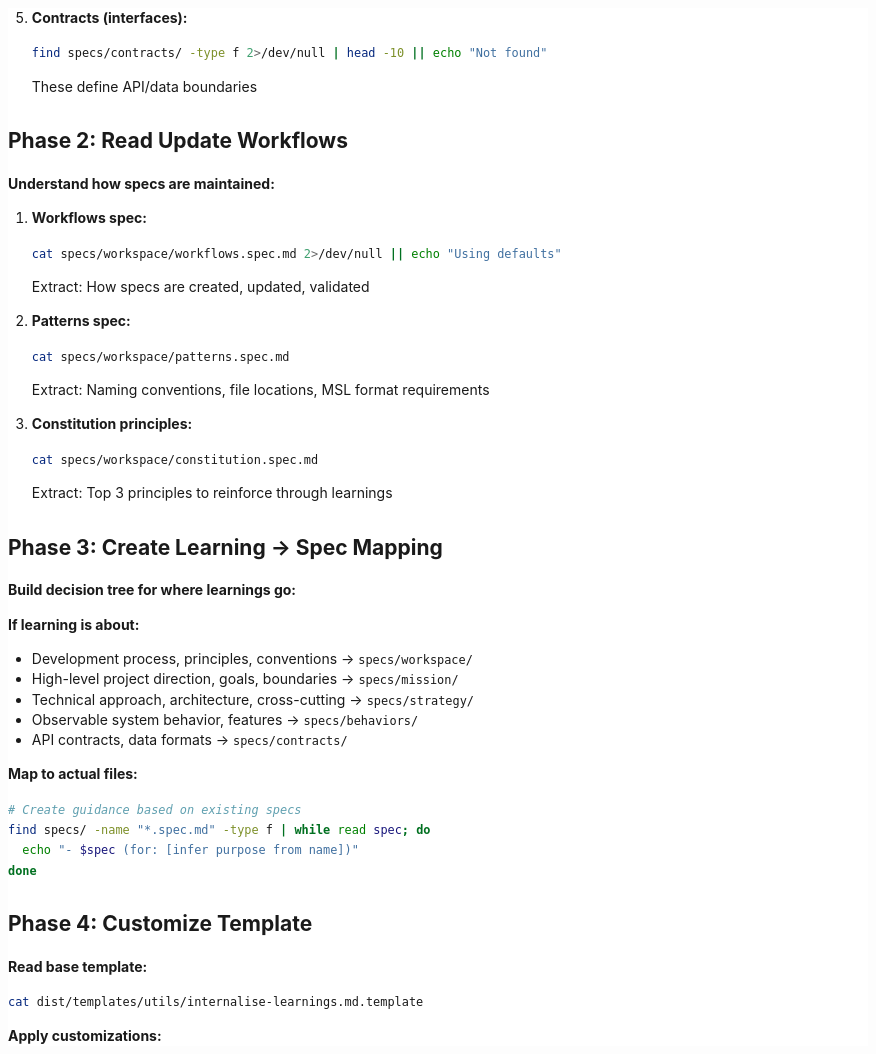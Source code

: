 5. **Contracts (interfaces):**
   ```bash
   find specs/contracts/ -type f 2>/dev/null | head -10 || echo "Not found"
   ```
   These define API/data boundaries

## Phase 2: Read Update Workflows

**Understand how specs are maintained:**

1. **Workflows spec:**
   ```bash
   cat specs/workspace/workflows.spec.md 2>/dev/null || echo "Using defaults"
   ```
   Extract: How specs are created, updated, validated

2. **Patterns spec:**
   ```bash
   cat specs/workspace/patterns.spec.md
   ```
   Extract: Naming conventions, file locations, MSL format requirements

3. **Constitution principles:**
   ```bash
   cat specs/workspace/constitution.spec.md
   ```
   Extract: Top 3 principles to reinforce through learnings

## Phase 3: Create Learning → Spec Mapping

**Build decision tree for where learnings go:**

**If learning is about:**
- Development process, principles, conventions → `specs/workspace/`
- High-level project direction, goals, boundaries → `specs/mission/`
- Technical approach, architecture, cross-cutting → `specs/strategy/`
- Observable system behavior, features → `specs/behaviors/`
- API contracts, data formats → `specs/contracts/`

**Map to actual files:**
```bash
# Create guidance based on existing specs
find specs/ -name "*.spec.md" -type f | while read spec; do
  echo "- $spec (for: [infer purpose from name])"
done
```

## Phase 4: Customize Template

**Read base template:**
```bash
cat dist/templates/utils/internalise-learnings.md.template
```

**Apply customizations:**
